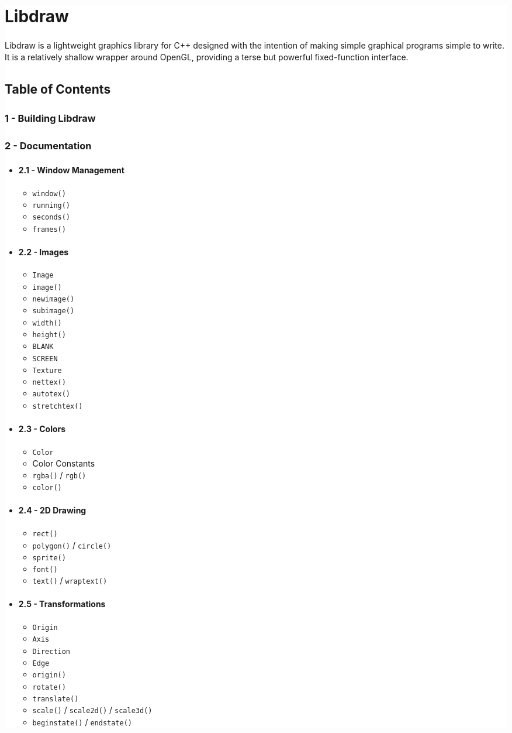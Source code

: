 # Libdraw

Libdraw is a lightweight graphics library for C++ designed with the intention of making
simple graphical programs simple to write. It is a relatively shallow wrapper around OpenGL,
providing a terse but powerful fixed-function interface. 

## Table of Contents

### 1 - Building Libdraw

### 2 - Documentation

 * #### 2.1 - Window Management
   * `window()`
   * `running()`
   * `seconds()`
   * `frames()`

 * #### 2.2 - Images
   * `Image`
   * `image()`
   * `newimage()`
   * `subimage()`
   * `width()`
   * `height()`
   * `BLANK`
   * `SCREEN`
   * `Texture`
   * `nettex()`
   * `autotex()`
   * `stretchtex()`

 * #### 2.3 - Colors
   * `Color`
   * Color Constants
   * `rgba()` / `rgb()`
   * `color()`

 * #### 2.4 - 2D Drawing
   * `rect()`
   * `polygon()` / `circle()`
   * `sprite()`
   * `font()`
   * `text()` / `wraptext()`

 * #### 2.5 - Transformations
   * `Origin`
   * `Axis`
   * `Direction`
   * `Edge`
   * `origin()`
   * `rotate()`
   * `translate()`
   * `scale()` / `scale2d()` / `scale3d()`
   * `beginstate()` / `endstate()`
